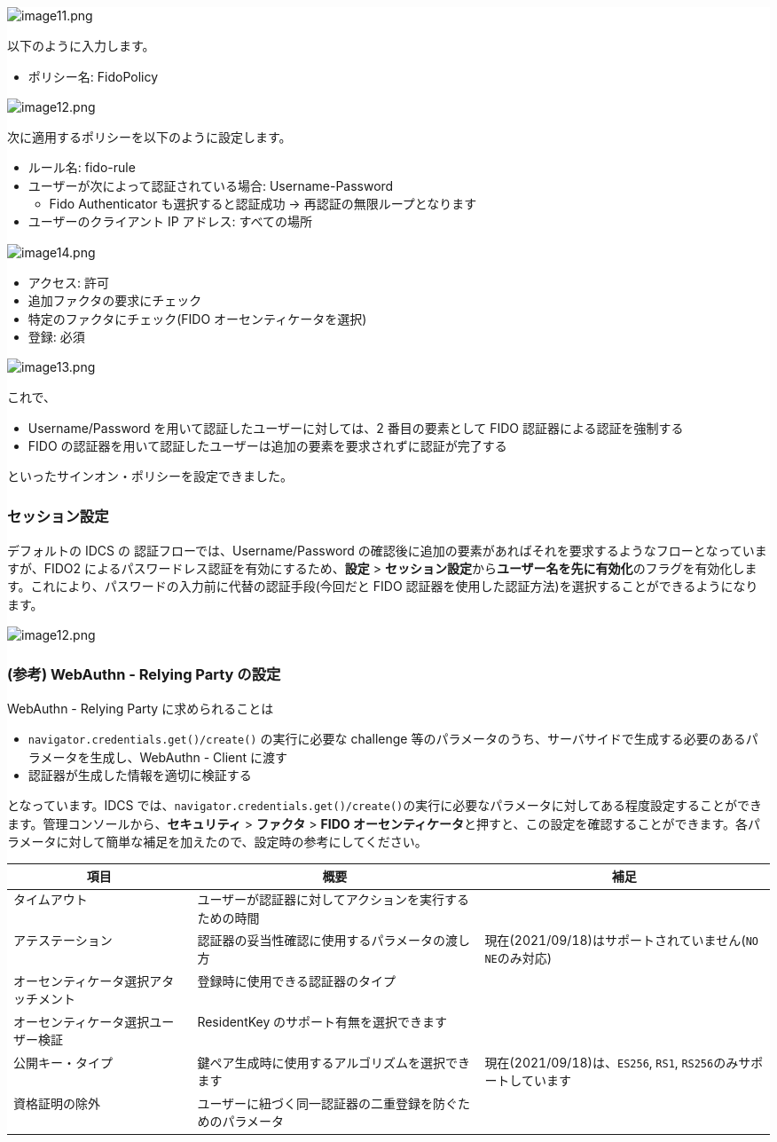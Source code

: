 ![image11.png](https://qiita-image-store.s3.ap-northeast-1.amazonaws.com/0/560068/e81a6d19-7e2d-6d54-ce8f-d0cadbacdb38.png)


以下のように入力します。

- ポリシー名: FidoPolicy

![image12.png](https://qiita-image-store.s3.ap-northeast-1.amazonaws.com/0/560068/27c3d50d-595c-45e8-139d-ff665548d384.png)


次に適用するポリシーを以下のように設定します。

- ルール名: fido-rule
- ユーザーが次によって認証されている場合: Username-Password
  - Fido Authenticator も選択すると認証成功 → 再認証の無限ループとなります
- ユーザーのクライアント IP アドレス: すべての場所

![image14.png](https://qiita-image-store.s3.ap-northeast-1.amazonaws.com/0/560068/fc26e43d-8956-1bd0-7282-681b267e1e2b.png)


- アクセス: 許可
- 追加ファクタの要求にチェック
- 特定のファクタにチェック(FIDO オーセンティケータを選択)
- 登録: 必須

![image13.png](https://qiita-image-store.s3.ap-northeast-1.amazonaws.com/0/560068/b64c59dc-3d00-df03-94a5-9b7f2bba9610.png)


これで、

- Username/Password を用いて認証したユーザーに対しては、2 番目の要素として FIDO 認証器による認証を強制する
- FIDO の認証器を用いて認証したユーザーは追加の要素を要求されずに認証が完了する

といったサインオン・ポリシーを設定できました。

### セッション設定

デフォルトの IDCS の 認証フローでは、Username/Password の確認後に追加の要素があればそれを要求するようなフローとなっていますが、FIDO2 によるパスワードレス認証を有効にするため、**設定** > **セッション設定**から**ユーザー名を先に有効化**のフラグを有効化します。これにより、パスワードの入力前に代替の認証手段(今回だと FIDO 認証器を使用した認証方法)を選択することができるようになります。

![image12.png](https://qiita-image-store.s3.ap-northeast-1.amazonaws.com/0/560068/25a72842-f49a-f0c8-59ad-ad6e5ef50163.png)

### (参考) WebAuthn - Relying Party の設定

WebAuthn - Relying Party に求められることは

- `navigator.credentials.get()/create()` の実行に必要な challenge 等のパラメータのうち、サーバサイドで生成する必要のあるパラメータを生成し、WebAuthn - Client に渡す
- 認証器が生成した情報を適切に検証する

となっています。IDCS では、`navigator.credentials.get()/create()`の実行に必要なパラメータに対してある程度設定することができます。管理コンソールから、**セキュリティ** > **ファクタ** > **FIDO オーセンティケータ**と押すと、この設定を確認することができます。各パラメータに対して簡単な補足を加えたので、設定時の参考にしてください。

| 項目                                 | 概要                                                       | 補足                                                              |
| ------------------------------------ | ---------------------------------------------------------- | ----------------------------------------------------------------- |
| タイムアウト | ユーザーが認証器に対してアクションを実行するための時間   |                      |
| アテステーション                     | 認証器の妥当性確認に使用するパラメータの渡し方             | 現在(2021/09/18)はサポートされていません(`NONE`のみ対応)          |
| オーセンティケータ選択アタッチメント | 登録時に使用できる認証器のタイプ                           |                                                                   |
| オーセンティケータ選択ユーザー検証   | ResidentKey のサポート有無を選択できます                   |                                                                   |
| 公開キー・タイプ                     | 鍵ペア生成時に使用するアルゴリズムを選択できます           | 現在(2021/09/18)は、`ES256`, `RS1`, `RS256`のみサポートしています |
| 資格証明の除外                       | ユーザーに紐づく同一認証器の二重登録を防ぐためのパラメータ |                                                                   |
